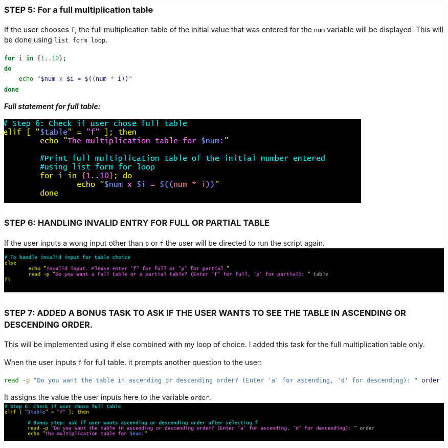 ### STEP 5: For a full multiplication table
If the user chooses `f`, the full multiplication table of the initial value
that was entered for the `num` variable will be displayed.
This will be done using `list form loop`.

```bash
for i in {1..10}; 
do
    echo "$num x $i = $((num * i))"
done
```
*__Full statement for full table:__*

![](./images/print%20f%20table.png)

### STEP 6: HANDLING INVALID ENTRY FOR FULL OR PARTIAL TABLE
If the user inputs a wong input other than `p` or `f` the user will be directed to run the script again.
![](./images/invalid%20f%20or%20p.png)

### STEP 7: ADDED A BONUS TASK TO ASK IF THE USER WANTS TO SEE THE TABLE IN ASCENDING OR DESCENDING ORDER. 
This will be implemented using if else combined with my loop of choice. I added this task for the full multiplication table only.

When the user inputs `f` for full table.
it prompts another question to the user:
```bash
read -p "Do you want the table in ascending or descending order? (Enter 'a' for ascending, 'd' for descending): " order
```
It assigns the value the user inputs here to the variable `order`.
![](./images/ask%20for%20a%20or%20d.png)
